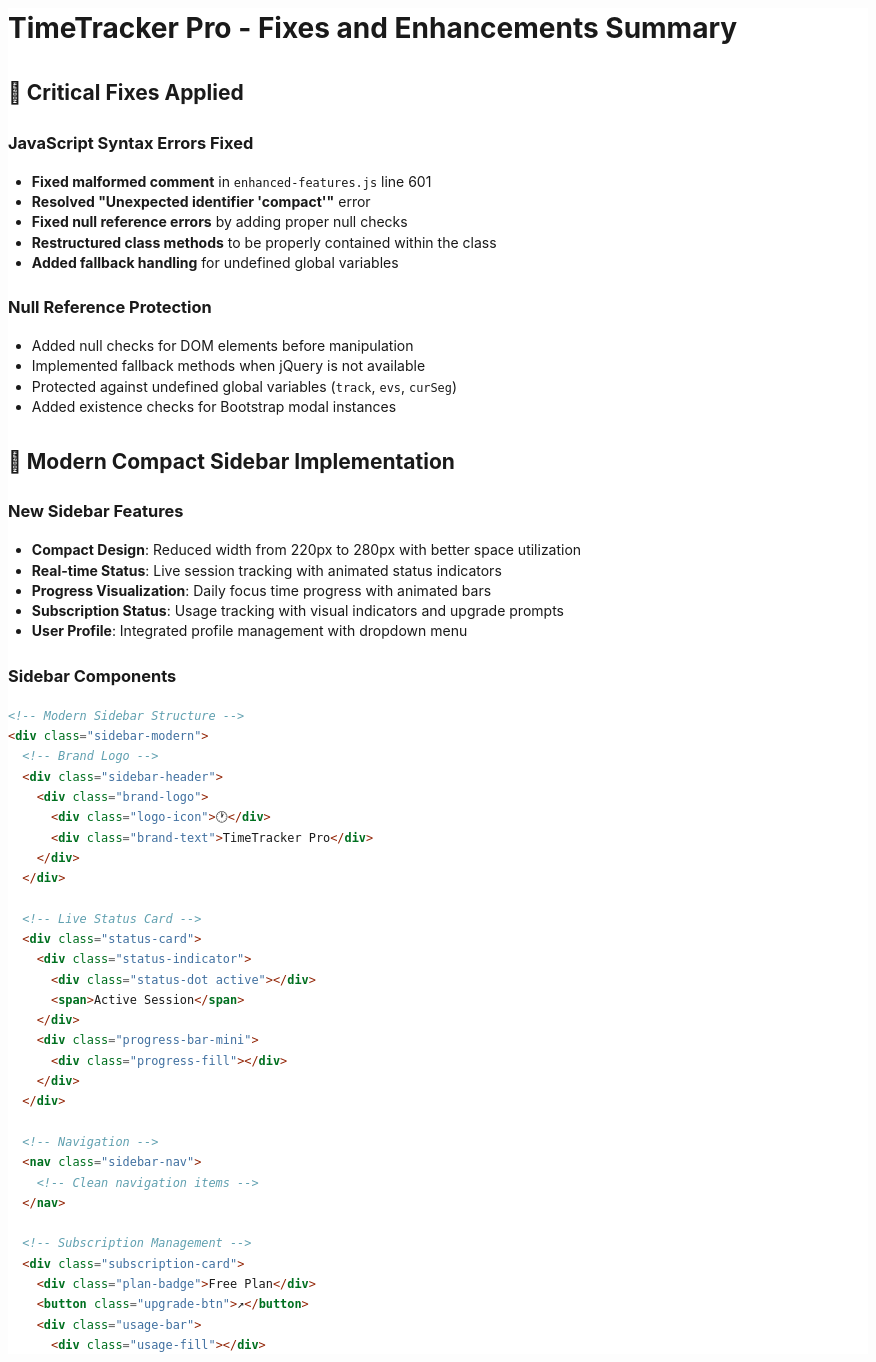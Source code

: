 # TimeTracker Pro - Fixes and Enhancements Summary

## 🔧 **Critical Fixes Applied**

### JavaScript Syntax Errors Fixed
- **Fixed malformed comment** in `enhanced-features.js` line 601
- **Resolved "Unexpected identifier 'compact'"** error
- **Fixed null reference errors** by adding proper null checks
- **Restructured class methods** to be properly contained within the class
- **Added fallback handling** for undefined global variables

### Null Reference Protection
- Added null checks for DOM elements before manipulation
- Implemented fallback methods when jQuery is not available
- Protected against undefined global variables (`track`, `evs`, `curSeg`)
- Added existence checks for Bootstrap modal instances

## 🎨 **Modern Compact Sidebar Implementation**

### New Sidebar Features
- **Compact Design**: Reduced width from 220px to 280px with better space utilization
- **Real-time Status**: Live session tracking with animated status indicators
- **Progress Visualization**: Daily focus time progress with animated bars
- **Subscription Status**: Usage tracking with visual indicators and upgrade prompts
- **User Profile**: Integrated profile management with dropdown menu

### Sidebar Components
```html
<!-- Modern Sidebar Structure -->
<div class="sidebar-modern">
  <!-- Brand Logo -->
  <div class="sidebar-header">
    <div class="brand-logo">
      <div class="logo-icon">🕐</div>
      <div class="brand-text">TimeTracker Pro</div>
    </div>
  </div>

  <!-- Live Status Card -->
  <div class="status-card">
    <div class="status-indicator">
      <div class="status-dot active"></div>
      <span>Active Session</span>
    </div>
    <div class="progress-bar-mini">
      <div class="progress-fill"></div>
    </div>
  </div>

  <!-- Navigation -->
  <nav class="sidebar-nav">
    <!-- Clean navigation items -->
  </nav>

  <!-- Subscription Management -->
  <div class="subscription-card">
    <div class="plan-badge">Free Plan</div>
    <button class="upgrade-btn">↗</button>
    <div class="usage-bar">
      <div class="usage-fill"></div>
```